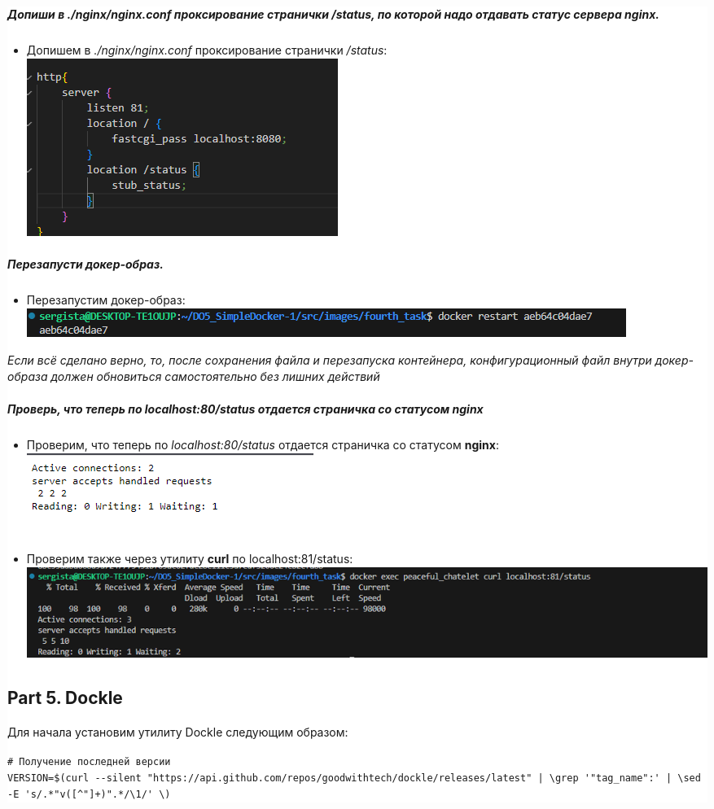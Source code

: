 ##### Допиши в *./nginx/nginx.conf* проксирование странички */status*, по которой надо отдавать статус сервера **nginx**.
- Допишем в *./nginx/nginx.conf* проксирование странички */status*: \
![part4](./Tasks/task_4/images/4.7.png "[4.7.png] localhost:80 в браузере")

##### Перезапусти докер-образ.
- Перезапустим докер-образ: \
![part4](./Tasks/task_4/images/4.8.png "[4.8.png] Перезапуск докер-образ")

*Если всё сделано верно, то, после сохранения файла и перезапуска контейнера, конфигурационный файл внутри докер-образа должен обновиться самостоятельно без лишних действий*

##### Проверь, что теперь по *localhost:80/status* отдается страничка со статусом **nginx**
- Проверим, что теперь по *localhost:80/status* отдается страничка со статусом **nginx**: \
![part4](./Tasks/task_4/images/4.9.png "[4.9.png] Страничка со статусом nginx по localhost:80/status")
- Проверим также через утилиту **curl** по localhost:81/status: \
![part4](./Tasks/task_4/images/4.10.png "[4.10.png] Страничка со статусом nginx по localhost:81/status")

## Part 5. **Dockle**

Для начала установим утилиту Dockle следующим образом:

    # Получение последней версии
    VERSION=$(curl --silent "https://api.github.com/repos/goodwithtech/dockle/releases/latest" | \grep '"tag_name":' | \sed -E 's/.*"v([^"]+)".*/\1/' \)
